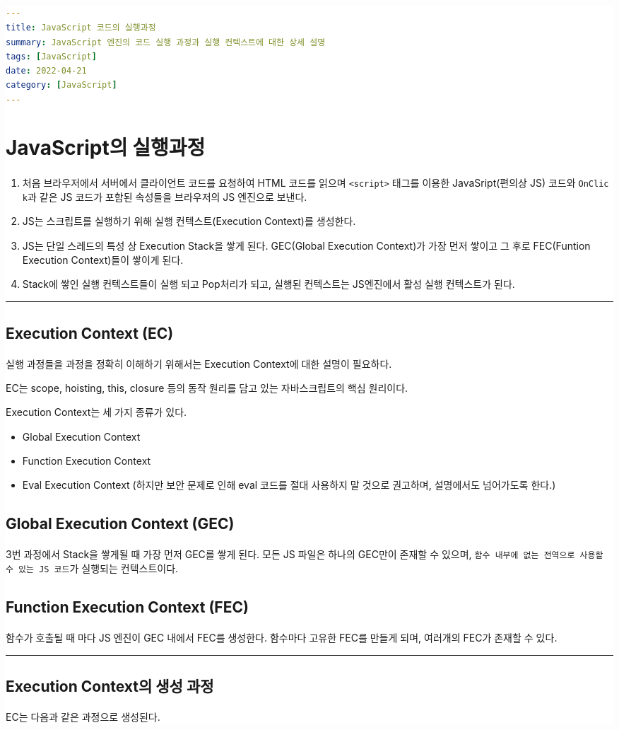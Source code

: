 ```yaml
---
title: JavaScript 코드의 실행과정
summary: JavaScript 엔진의 코드 실행 과정과 실행 컨텍스트에 대한 상세 설명
tags: [JavaScript]
date: 2022-04-21
category: [JavaScript]
---
```


# JavaScript의 실행과정

1. 처음 브라우저에서 서버에서 클라이언트 코드를 요청하여 HTML 코드를 읽으며 `<script>` 태그를 이용한 JavaSript(편의상 JS) 코드와
   `OnClick`과 같은 JS 코드가 포함된 속성들을 브라우저의 JS 엔진으로 보낸다.

2. JS는 스크립트를 실행하기 위해 실행 컨텍스트(Execution Context)를 생성한다.

3. JS는 단일 스레드의 특성 상 Execution Stack을 쌓게 된다. GEC(Global Execution Context)가 가장 먼저 쌓이고 그 후로 FEC(Funtion Execution Context)들이 쌓이게 된다.

4. Stack에 쌓인 실행 컨텍스트들이 실행 되고 Pop처리가 되고,
   실행된 컨텍스트는 JS엔진에서 활성 실행 컨텍스트가 된다.

---

## Execution Context (EC)

실행 과정들을 과정을 정확히 이해하기 위해서는 Execution Context에 대한 설명이 필요하다.

EC는 scope, hoisting, this, closure 등의 동작 원리를 담고 있는 자바스크립트의 핵심 원리이다.

Execution Context는 세 가지 종류가 있다.

- Global Execution Context

- Function Execution Context

- Eval Execution Context (하지만 보안 문제로 인해 eval 코드를 절대 사용하지 말 것으로 권고하며, 설명에서도 넘어가도록 한다.)

## Global Execution Context (GEC)

3번 과정에서 Stack을 쌓게될 때 가장 먼저 GEC를 쌓게 된다. 모든 JS 파일은 하나의 GEC만이 존재할 수 있으며, `함수 내부에 없는 전역으로 사용할 수 있는 JS 코드`가 실행되는 컨텍스트이다.

## Function Execution Context (FEC)

함수가 호출될 때 마다 JS 엔진이 GEC 내에서 FEC를 생성한다. 함수마다 고유한 FEC를 만들게 되며, 여러개의 FEC가 존재할 수 있다.

---

## Execution Context의 생성 과정

EC는 다음과 같은 과정으로 생성된다.

